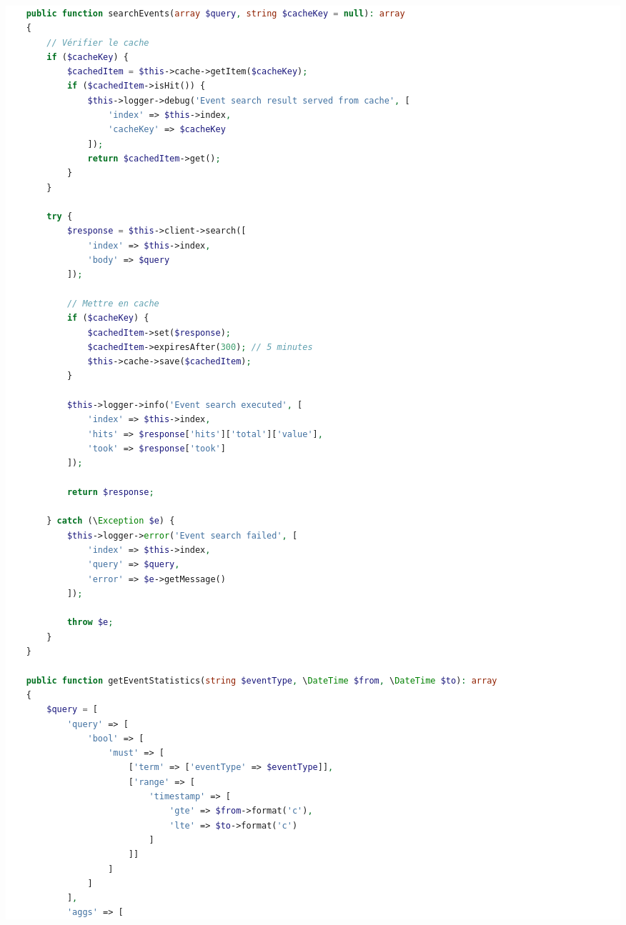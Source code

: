 ```php
    public function searchEvents(array $query, string $cacheKey = null): array
    {
        // Vérifier le cache
        if ($cacheKey) {
            $cachedItem = $this->cache->getItem($cacheKey);
            if ($cachedItem->isHit()) {
                $this->logger->debug('Event search result served from cache', [
                    'index' => $this->index,
                    'cacheKey' => $cacheKey
                ]);
                return $cachedItem->get();
            }
        }

        try {
            $response = $this->client->search([
                'index' => $this->index,
                'body' => $query
            ]);

            // Mettre en cache
            if ($cacheKey) {
                $cachedItem->set($response);
                $cachedItem->expiresAfter(300); // 5 minutes
                $this->cache->save($cachedItem);
            }

            $this->logger->info('Event search executed', [
                'index' => $this->index,
                'hits' => $response['hits']['total']['value'],
                'took' => $response['took']
            ]);

            return $response;

        } catch (\Exception $e) {
            $this->logger->error('Event search failed', [
                'index' => $this->index,
                'query' => $query,
                'error' => $e->getMessage()
            ]);

            throw $e;
        }
    }

    public function getEventStatistics(string $eventType, \DateTime $from, \DateTime $to): array
    {
        $query = [
            'query' => [
                'bool' => [
                    'must' => [
                        ['term' => ['eventType' => $eventType]],
                        ['range' => [
                            'timestamp' => [
                                'gte' => $from->format('c'),
                                'lte' => $to->format('c')
                            ]
                        ]]
                    ]
                ]
            ],
            'aggs' => [
```